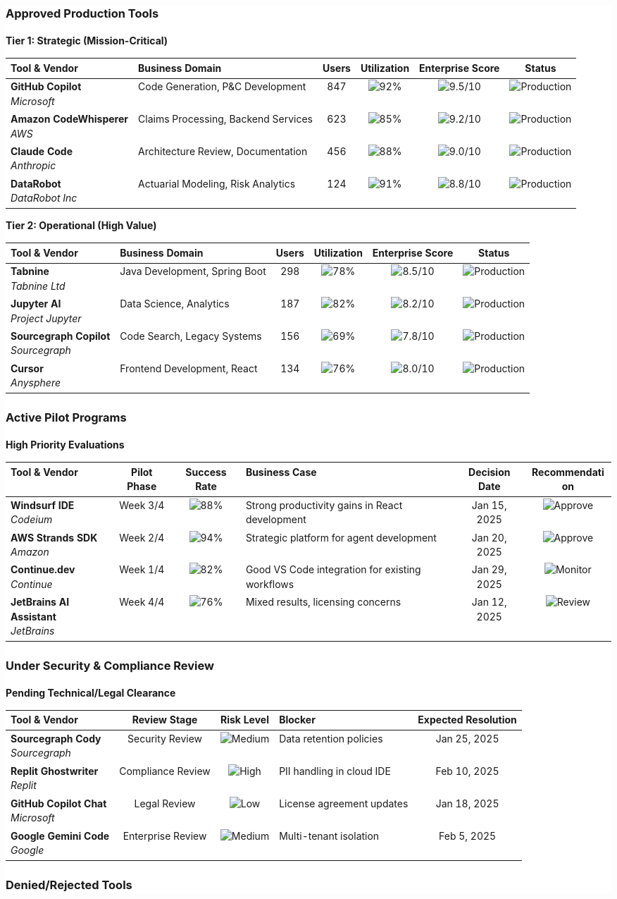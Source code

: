 ### Approved Production Tools

**Tier 1: Strategic (Mission-Critical)**

| Tool & Vendor | Business Domain | Users | Utilization | Enterprise Score | Status |
|:---|:---|:---:|:---:|:---:|:---:|
| **GitHub Copilot** <br>*Microsoft* | Code Generation, P&C Development | 847 | ![92%](https://img.shields.io/badge/92%25-brightgreen?style=flat-square) | ![9.5/10](https://img.shields.io/badge/9.5%2F10-brightgreen?style=flat-square) | ![Production](https://img.shields.io/badge/Production-brightgreen?style=flat-square&logo=checkmark) |
| **Amazon CodeWhisperer** <br>*AWS* | Claims Processing, Backend Services | 623 | ![85%](https://img.shields.io/badge/85%25-brightgreen?style=flat-square) | ![9.2/10](https://img.shields.io/badge/9.2%2F10-brightgreen?style=flat-square) | ![Production](https://img.shields.io/badge/Production-brightgreen?style=flat-square&logo=checkmark) |
| **Claude Code** <br>*Anthropic* | Architecture Review, Documentation | 456 | ![88%](https://img.shields.io/badge/88%25-brightgreen?style=flat-square) | ![9.0/10](https://img.shields.io/badge/9.0%2F10-brightgreen?style=flat-square) | ![Production](https://img.shields.io/badge/Production-brightgreen?style=flat-square&logo=checkmark) |
| **DataRobot** <br>*DataRobot Inc* | Actuarial Modeling, Risk Analytics | 124 | ![91%](https://img.shields.io/badge/91%25-brightgreen?style=flat-square) | ![8.8/10](https://img.shields.io/badge/8.8%2F10-brightgreen?style=flat-square) | ![Production](https://img.shields.io/badge/Production-brightgreen?style=flat-square&logo=checkmark) |

**Tier 2: Operational (High Value)**

| Tool & Vendor | Business Domain | Users | Utilization | Enterprise Score | Status |
|:---|:---|:---:|:---:|:---:|:---:|
| **Tabnine** <br>*Tabnine Ltd* | Java Development, Spring Boot | 298 | ![78%](https://img.shields.io/badge/78%25-green?style=flat-square) | ![8.5/10](https://img.shields.io/badge/8.5%2F10-green?style=flat-square) | ![Production](https://img.shields.io/badge/Production-brightgreen?style=flat-square&logo=checkmark) |
| **Jupyter AI** <br>*Project Jupyter* | Data Science, Analytics | 187 | ![82%](https://img.shields.io/badge/82%25-green?style=flat-square) | ![8.2/10](https://img.shields.io/badge/8.2%2F10-green?style=flat-square) | ![Production](https://img.shields.io/badge/Production-brightgreen?style=flat-square&logo=checkmark) |
| **Sourcegraph Copilot** <br>*Sourcegraph* | Code Search, Legacy Systems | 156 | ![69%](https://img.shields.io/badge/69%25-yellow?style=flat-square) | ![7.8/10](https://img.shields.io/badge/7.8%2F10-yellow?style=flat-square) | ![Production](https://img.shields.io/badge/Production-brightgreen?style=flat-square&logo=checkmark) |
| **Cursor** <br>*Anysphere* | Frontend Development, React | 134 | ![76%](https://img.shields.io/badge/76%25-green?style=flat-square) | ![8.0/10](https://img.shields.io/badge/8.0%2F10-green?style=flat-square) | ![Production](https://img.shields.io/badge/Production-brightgreen?style=flat-square&logo=checkmark) |

### Active Pilot Programs

**High Priority Evaluations**

| Tool & Vendor | Pilot Phase | Success Rate | Business Case | Decision Date | Recommendation |
|:---|:---:|:---:|:---|:---:|:---:|
| **Windsurf IDE** <br>*Codeium* | Week 3/4 | ![88%](https://img.shields.io/badge/88%25-brightgreen?style=flat-square) | Strong productivity gains in React development | Jan 15, 2025 | ![Approve](https://img.shields.io/badge/Recommend-Approve-brightgreen?style=flat-square) |
| **AWS Strands SDK** <br>*Amazon* | Week 2/4 | ![94%](https://img.shields.io/badge/94%25-brightgreen?style=flat-square) | Strategic platform for agent development | Jan 20, 2025 | ![Approve](https://img.shields.io/badge/Recommend-Approve-brightgreen?style=flat-square) |
| **Continue.dev** <br>*Continue* | Week 1/4 | ![82%](https://img.shields.io/badge/82%25-green?style=flat-square) | Good VS Code integration for existing workflows | Jan 29, 2025 | ![Monitor](https://img.shields.io/badge/Recommend-Monitor-yellow?style=flat-square) |
| **JetBrains AI Assistant** <br>*JetBrains* | Week 4/4 | ![76%](https://img.shields.io/badge/76%25-yellow?style=flat-square) | Mixed results, licensing concerns | Jan 12, 2025 | ![Review](https://img.shields.io/badge/Recommend-Review-orange?style=flat-square) |

### Under Security & Compliance Review

**Pending Technical/Legal Clearance**

| Tool & Vendor | Review Stage | Risk Level | Blocker | Expected Resolution |
|:---|:---:|:---:|:---|:---:|
| **Sourcegraph Cody** <br>*Sourcegraph* | Security Review | ![Medium](https://img.shields.io/badge/Medium-yellow?style=flat-square) | Data retention policies | Jan 25, 2025 |
| **Replit Ghostwriter** <br>*Replit* | Compliance Review | ![High](https://img.shields.io/badge/High-orange?style=flat-square) | PII handling in cloud IDE | Feb 10, 2025 |
| **GitHub Copilot Chat** <br>*Microsoft* | Legal Review | ![Low](https://img.shields.io/badge/Low-green?style=flat-square) | License agreement updates | Jan 18, 2025 |
| **Google Gemini Code** <br>*Google* | Enterprise Review | ![Medium](https://img.shields.io/badge/Medium-yellow?style=flat-square) | Multi-tenant isolation | Feb 5, 2025 |

### Denied/Rejected Tools
